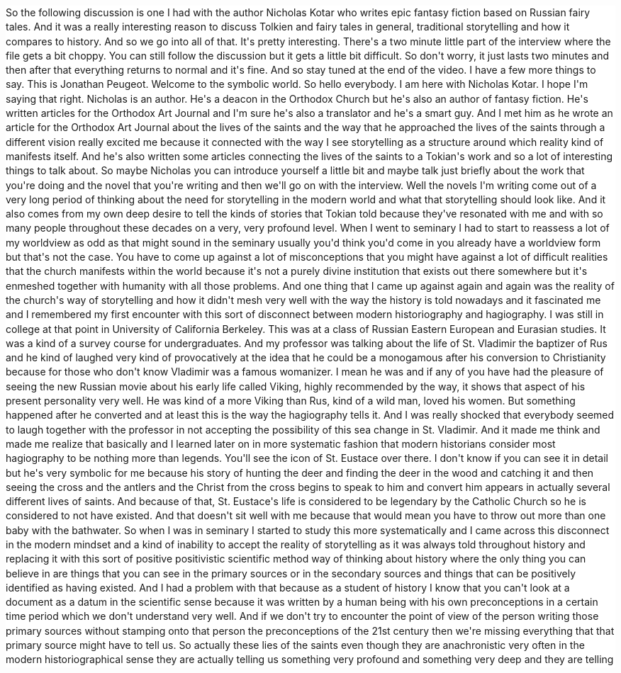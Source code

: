  So the following discussion is one I had with the author Nicholas Kotar who writes epic fantasy fiction based on Russian fairy tales. And it was a really interesting reason to discuss Tolkien and fairy tales in general, traditional storytelling and how it compares to history. And so we go into all of that. It's pretty interesting. There's a two minute little part of the interview where the file gets a bit choppy. You can still follow the discussion but it gets a little bit difficult. So don't worry, it just lasts two minutes and then after that everything returns to normal and it's fine. And so stay tuned at the end of the video. I have a few more things to say. This is Jonathan Peugeot. Welcome to the symbolic world. So hello everybody. I am here with Nicholas Kotar. I hope I'm saying that right. Nicholas is an author. He's a deacon in the Orthodox Church but he's also an author of fantasy fiction. He's written articles for the Orthodox Art Journal and I'm sure he's also a translator and he's a smart guy. And I met him as he wrote an article for the Orthodox Art Journal about the lives of the saints and the way that he approached the lives of the saints through a different vision really excited me because it connected with the way I see storytelling as a structure around which reality kind of manifests itself. And he's also written some articles connecting the lives of the saints to a Tokian's work and so a lot of interesting things to talk about. So maybe Nicholas you can introduce yourself a little bit and maybe talk just briefly about the work that you're doing and the novel that you're writing and then we'll go on with the interview. Well the novels I'm writing come out of a very long period of thinking about the need for storytelling in the modern world and what that storytelling should look like. And it also comes from my own deep desire to tell the kinds of stories that Tokian told because they've resonated with me and with so many people throughout these decades on a very, very profound level. When I went to seminary I had to start to reassess a lot of my worldview as odd as that might sound in the seminary usually you'd think you'd come in you already have a worldview form but that's not the case. You have to come up against a lot of misconceptions that you might have against a lot of difficult realities that the church manifests within the world because it's not a purely divine institution that exists out there somewhere but it's enmeshed together with humanity with all those problems. And one thing that I came up against again and again was the reality of the church's way of storytelling and how it didn't mesh very well with the way the history is told nowadays and it fascinated me and I remembered my first encounter with this sort of disconnect between modern historiography and hagiography. I was still in college at that point in University of California Berkeley. This was at a class of Russian Eastern European and Eurasian studies. It was a kind of a survey course for undergraduates. And my professor was talking about the life of St. Vladimir the baptizer of Rus and he kind of laughed very kind of provocatively at the idea that he could be a monogamous after his conversion to Christianity because for those who don't know Vladimir was a famous womanizer. I mean he was and if any of you have had the pleasure of seeing the new Russian movie about his early life called Viking, highly recommended by the way, it shows that aspect of his present personality very well. He was kind of a more Viking than Rus, kind of a wild man, loved his women. But something happened after he converted and at least this is the way the hagiography tells it. And I was really shocked that everybody seemed to laugh together with the professor in not accepting the possibility of this sea change in St. Vladimir. And it made me think and made me realize that basically and I learned later on in more systematic fashion that modern historians consider most hagiography to be nothing more than legends. You'll see the icon of St. Eustace over there. I don't know if you can see it in detail but he's very symbolic for me because his story of hunting the deer and finding the deer in the wood and catching it and then seeing the cross and the antlers and the Christ from the cross begins to speak to him and convert him appears in actually several different lives of saints. And because of that, St. Eustace's life is considered to be legendary by the Catholic Church so he is considered to not have existed. And that doesn't sit well with me because that would mean you have to throw out more than one baby with the bathwater. So when I was in seminary I started to study this more systematically and I came across this disconnect in the modern mindset and a kind of inability to accept the reality of storytelling as it was always told throughout history and replacing it with this sort of positive positivistic scientific method way of thinking about history where the only thing you can believe in are things that you can see in the primary sources or in the secondary sources and things that can be positively identified as having existed. And I had a problem with that because as a student of history I know that you can't look at a document as a datum in the scientific sense because it was written by a human being with his own preconceptions in a certain time period which we don't understand very well. And if we don't try to encounter the point of view of the person writing those primary sources without stamping onto that person the preconceptions of the 21st century then we're missing everything that that primary source might have to tell us. So actually these lies of the saints even though they are anachronistic very often in the modern historiographical sense they are actually telling us something very profound and something very deep and they are telling